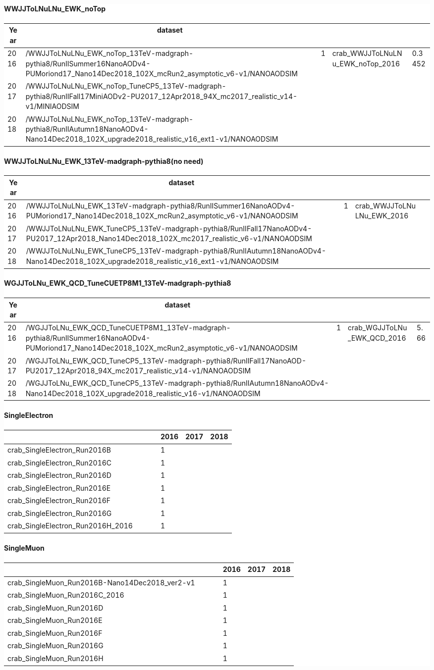 #### WWJJToLNuLNu_EWK_noTop

| Year | dataset                                                      |      |                                  |        |
| ---- | ------------------------------------------------------------ | ---- | -------------------------------- | ------ |
| 2016 | /WWJJToLNuLNu_EWK_noTop_13TeV-madgraph-pythia8/RunIISummer16NanoAODv4-PUMoriond17_Nano14Dec2018_102X_mcRun2_asymptotic_v6-v1/NANOAODSIM | 1    | crab_WWJJToLNuLNu_EWK_noTop_2016 | 0.3452 |
| 2017 | /WWJJToLNuLNu_EWK_noTop_TuneCP5_13TeV-madgraph-pythia8/RunIIFall17MiniAODv2-PU2017_12Apr2018_94X_mc2017_realistic_v14-v1/MINIAODSIM |      |                                  |        |
| 2018 | /WWJJToLNuLNu_EWK_noTop_13TeV-madgraph-pythia8/RunIIAutumn18NanoAODv4-Nano14Dec2018_102X_upgrade2018_realistic_v16_ext1-v1/NANOAODSIM |      |                                  |        |

#### WWJJToLNuLNu_EWK_13TeV-madgraph-pythia8(no need)

| Year | dataset                                                      |      |                            |      |
| ---- | ------------------------------------------------------------ | ---- | -------------------------- | ---- |
| 2016 | /WWJJToLNuLNu_EWK_13TeV-madgraph-pythia8/RunIISummer16NanoAODv4-PUMoriond17_Nano14Dec2018_102X_mcRun2_asymptotic_v6-v1/NANOAODSIM | 1    | crab_WWJJToLNuLNu_EWK_2016 |      |
| 2017 | /WWJJToLNuLNu_EWK_TuneCP5_13TeV-madgraph-pythia8/RunIIFall17NanoAODv4-PU2017_12Apr2018_Nano14Dec2018_102X_mc2017_realistic_v6-v1/NANOAODSIM |      |                            |      |
| 2018 | /WWJJToLNuLNu_EWK_TuneCP5_13TeV-madgraph-pythia8/RunIIAutumn18NanoAODv4-Nano14Dec2018_102X_upgrade2018_realistic_v16_ext1-v1/NANOAODSIM |      |                            |      |

#### WGJJToLNu_EWK_QCD_TuneCUETP8M1_13TeV-madgraph-pythia8

| Year | dataset                                                      |      |                             |      |
| ---- | ------------------------------------------------------------ | ---- | --------------------------- | ---- |
| 2016 | /WGJJToLNu_EWK_QCD_TuneCUETP8M1_13TeV-madgraph-pythia8/RunIISummer16NanoAODv4-PUMoriond17_Nano14Dec2018_102X_mcRun2_asymptotic_v6-v1/NANOAODSIM | 1    | crab_WGJJToLNu_EWK_QCD_2016 | 5.66 |
| 2017 | /WGJJToLNu_EWK_QCD_TuneCP5_13TeV-madgraph-pythia8/RunIIFall17NanoAOD-PU2017_12Apr2018_94X_mc2017_realistic_v14-v1/NANOAODSIM |      |                             |      |
| 2018 | /WGJJToLNu_EWK_QCD_TuneCP5_13TeV-madgraph-pythia8/RunIIAutumn18NanoAODv4-Nano14Dec2018_102X_upgrade2018_realistic_v16-v1/NANOAODSIM |      |                             |      |

#### SingleElectron

|                                   |      |      |      | 2016 | 2017 | 2018 |
| --------------------------------- | ---- | ---- | ---- | ---- | ---- | ---- |
| crab_SingleElectron_Run2016B      |      |      |      | 1    |      |      |
| crab_SingleElectron_Run2016C      |      |      |      | 1    |      |      |
| crab_SingleElectron_Run2016D      |      |      |      | 1    |      |      |
| crab_SingleElectron_Run2016E      |      |      |      | 1    |      |      |
| crab_SingleElectron_Run2016F      |      |      |      | 1    |      |      |
| crab_SingleElectron_Run2016G      |      |      |      | 1    |      |      |
| crab_SingleElectron_Run2016H_2016 |      |      |      | 1    |      |      |

#### SingleMuon

|                                                |      |      |      | 2016 | 2017 | 2018 |
| ---------------------------------------------- | ---- | ---- | ---- | ---- | ---- | ---- |
| crab_SingleMuon_Run2016B-Nano14Dec2018_ver2-v1 |      |      |      | 1    |      |      |
| crab_SingleMuon_Run2016C_2016                  |      |      |      | 1    |      |      |
| crab_SingleMuon_Run2016D                       |      |      |      | 1    |      |      |
| crab_SingleMuon_Run2016E                       |      |      |      | 1    |      |      |
| crab_SingleMuon_Run2016F                       |      |      |      | 1    |      |      |
| crab_SingleMuon_Run2016G                       |      |      |      | 1    |      |      |
| crab_SingleMuon_Run2016H                       |      |      |      | 1    |      |      |
